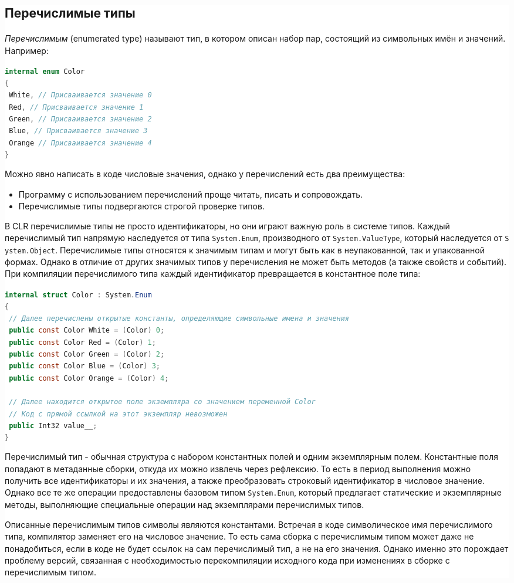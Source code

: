## Перечислимые типы

_Перечислимым_ (enumerated type) называют тип, в котором описан набор пар, состоящий из символьных имён и значений. Например:

```csharp
internal enum Color
{
 White, // Присваивается значение 0
 Red, // Присваивается значение 1
 Green, // Присваивается значение 2
 Blue, // Присваивается значение 3
 Orange // Присваивается значение 4
}
```

Можно явно написать в коде числовые значения, однако у перечислений есть два преимущества:
- Программу с использованием перечислений проще читать, писать и сопровождать.
- Перечислимые типы подвергаются строгой проверке типов.

В CLR перечислимые типы не просто идентификаторы, но они играют важную роль в системе типов. Каждый перечислимый тип напрямую наследуется от типа `System.Enum`, производного от `System.ValueType`, который наследуется от `System.Object`. Перечислимые типы относятся к значимым типам и могут быть как в неупакованной, так и упакованной формах. Однако в отличие от других значимых типов у перечисления не может быть методов (а также свойств и событий). При компиляции перечислимого типа каждый идентификатор превращается в константное поле типа:

```csharp
internal struct Color : System.Enum
{
 // Далее перечислены открытые константы, определяющие символьные имена и значения
 public const Color White = (Color) 0;
 public const Color Red = (Color) 1;
 public const Color Green = (Color) 2;
 public const Color Blue = (Color) 3;
 public const Color Orange = (Color) 4;

 // Далее находится открытое поле экземпляра со значением переменной Color
 // Код с прямой ссылкой на этот экземпляр невозможен
 public Int32 value__;
}
```

Перечислимый тип - обычная структура с набором константных полей и одним экземплярным полем. Константные поля попадают в метаданные сборки, откуда их можно извлечь через рефлексию. То есть в период выполнения можно получить все идентификаторы и их значения, а также преобразовать строковый идентификатор в числовое значение. Однако все те же операции предоставлены базовом типом `System.Enum`, который предлагает статические и экземплярные методы, выполняющие специальные операции над экземплярами перечислимых типов.

Описанные перечислимым типов символы являются константами. Встречая в коде символическое имя перечислимого типа, компилятор заменяет его на числовое значение. То есть сама сборка с перечислимым типом может даже не понадобиться, если в коде не будет ссылок на сам перечислимый тип, а не на его значения. Однако именно это порождает проблему версий, связанная с необходимостью перекомпиляции исходного кода при изменениях в сборке с перечислимым типом.
